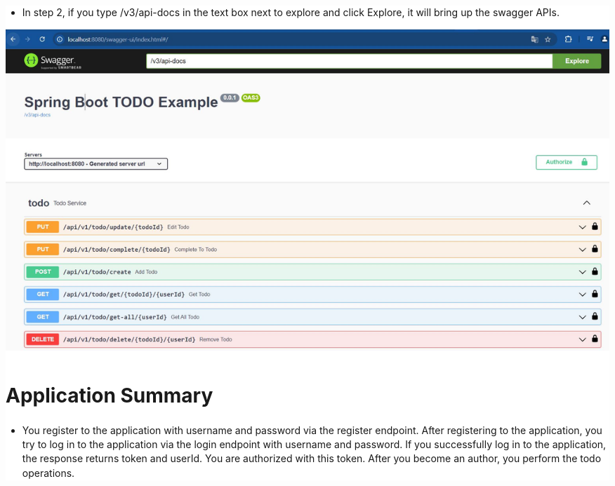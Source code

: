 - In step 2, if you type /v3/api-docs in the text box next to explore and click Explore, it will bring up the swagger APIs.

<img src="image/swagger2.JPG" alt="Spring Boot TODO Example Swagger" width="100%" height="100%"/> 

# Application Summary

- You register to the application with username and password via the register endpoint. After registering to the application, you try to log in to the application via the login 
endpoint with username and password. If you successfully log in to the application, the response returns token and userId. You are authorized with this token. 
After you become an author, you perform the todo operations.


